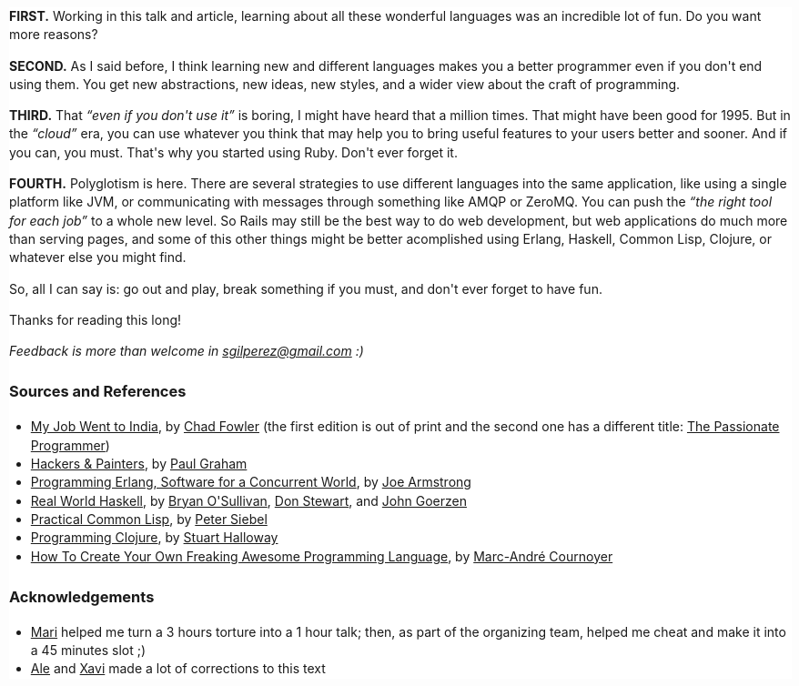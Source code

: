 **FIRST.** Working in this talk and article, learning about all these wonderful languages was an incredible lot of fun. Do you want more reasons?

**SECOND.** As I said before, I think learning new and different languages makes you a better programmer even if you don't end using them. You get new abstractions, new ideas, new styles, and a wider view about the craft of programming.

**THIRD.** That *“even if you don't use it”* is boring, I might have heard that a million times. That might have been good for 1995. But in the *“cloud”* era, you can use whatever you think that may help you to bring useful features to your users better and sooner. And if you can, you must. That's why you started using Ruby. Don't ever forget it.

**FOURTH.** Polyglotism is here. There are several strategies to use different languages into the same application, like using a single platform like JVM, or communicating with messages through something like AMQP or ZeroMQ. You can push the *“the right tool for each job”* to a whole new level. So Rails may still be the best way to do web development, but web applications do much more than serving pages, and some of this other things might be better acomplished using Erlang, Haskell, Common Lisp, Clojure, or whatever else you might find.

So, all I can say is: go out and play, break something if you must, and don't ever forget to have fun.

Thanks for reading this long!

*Feedback is more than welcome in [sgilperez@gmail.com](mailto:sgilperez@gmail.com) :)*

### Sources and References

* [My Job Went to India](http://pragprog.com/book/mjwti/my-job-went-to-india), by [Chad Fowler](http://chadfowler.com/) (the first edition is out of print and the second one has a different title: [The Passionate Programmer](http://pragprog.com/book/cfcar2/the-passionate-programmer))
* [Hackers & Painters](http://www.paulgraham.com/hackpaint.html), by [Paul Graham](http://www.paulgraham.com/)
* [Programming Erlang, Software for a Concurrent World](http://pragprog.com/book/jaerlang/programming-erlang), by [Joe Armstrong](http://armstrongonsoftware.blogspot.com/)
* [Real World Haskell](http://book.realworldhaskell.org/), by [Bryan O'Sullivan](http://www.serpentine.com/), [Don Stewart](http://donsbot.wordpress.com/), and [John Goerzen](http://www.complete.org/JohnGoerzen)
* [Practical Common Lisp](http://www.gigamonkeys.com/book/), by [Peter Siebel](http://www.gigamonkeys.com/)
* [Programming Clojure](http://pragprog.com/book/shcloj/programming-clojure), by [Stuart Halloway](http://thinkrelevance.com/team/members/stuart-halloway)
* [How To Create Your Own Freaking Awesome Programming Language](http://createyourproglang.com/), by [Marc-André Cournoyer](http://macournoyer.com/)

### Acknowledgements

* [Mari](http://twitter.com/valakirka) helped me turn a 3 hours torture into a 1 hour talk; then, as part of the organizing team, helped me cheat and make it into a 45 minutes slot ;)
* [Ale](http://bomberstudios.com/) and [Xavi](http://hashref.com/) made a lot of corrections to this text